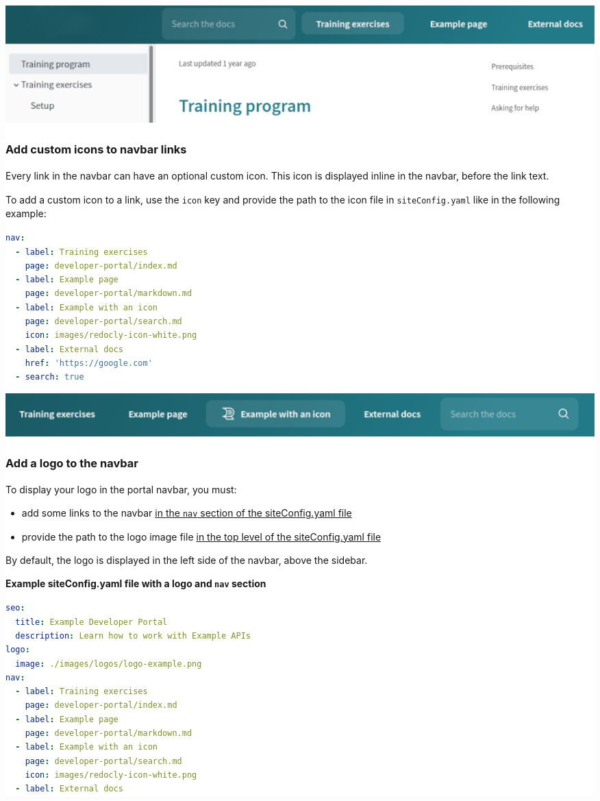 ![Portal navbar with the search bar on the left](./images/portal-navbar-search-left.png)

### Add custom icons to navbar links

Every link in the navbar can have an optional custom icon. This icon is displayed inline in the navbar, before the link text.

To add a custom icon to a link, use the `icon` key and provide the path to the icon file in `siteConfig.yaml` like in the following example:

```yaml
nav:
  - label: Training exercises
    page: developer-portal/index.md
  - label: Example page
    page: developer-portal/markdown.md
  - label: Example with an icon
    page: developer-portal/search.md
    icon: images/redocly-icon-white.png
  - label: External docs
    href: 'https://google.com'
  - search: true
```

![Portal navbar with a custom icon link](./images/portal-navbar-link-custom-icon.png)

### Add a logo to the navbar

To display your logo in the portal navbar, you must:

- add some links to the navbar [in the `nav` section of the siteConfig.yaml file](../configuration/siteconfig/nav.md)

- provide the path to the logo image file [in the top level of the siteConfig.yaml file](../configuration/siteconfig/logo.md)

By default, the logo is displayed in the left side of the navbar, above the sidebar.

**Example siteConfig.yaml file with a logo and `nav` section**

```yaml
seo:
  title: Example Developer Portal
  description: Learn how to work with Example APIs
logo:
  image: ./images/logos/logo-example.png
nav:
  - label: Training exercises
    page: developer-portal/index.md
  - label: Example page
    page: developer-portal/markdown.md
  - label: Example with an icon
    page: developer-portal/search.md
    icon: images/redocly-icon-white.png
  - label: External docs
```